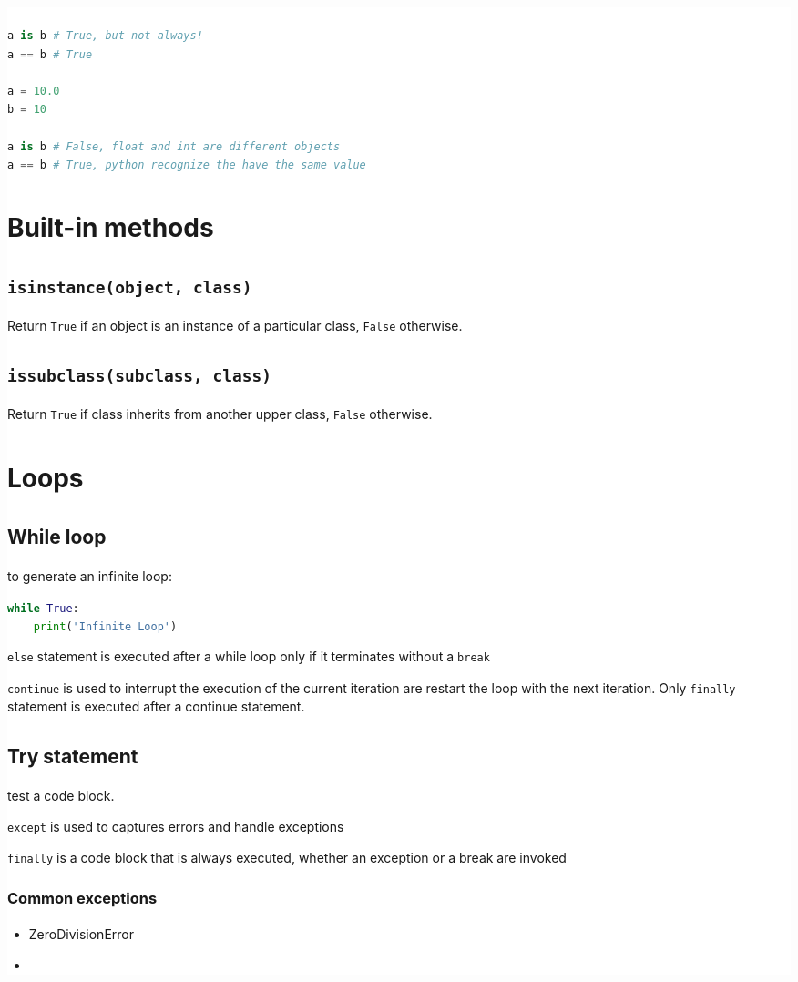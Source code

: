 ```py

a is b # True, but not always!
a == b # True

a = 10.0
b = 10

a is b # False, float and int are different objects
a == b # True, python recognize the have the same value
```

# Built-in methods

## `isinstance(object, class)`

Return `True` if an object is an instance of a particular class, `False` otherwise.

## `issubclass(subclass, class)`

Return `True` if class inherits from another upper class, `False` otherwise.

# Loops

## While loop

to generate an infinite loop:

```py
while True:
    print('Infinite Loop')
```

`else` statement is executed after a while loop only if it terminates without a `break`

`continue` is used to interrupt the execution of the current iteration are restart the loop with the next iteration. Only `finally` statement is executed after a continue statement.

## Try statement

test a code block.

`except` is used to captures errors and handle exceptions

`finally` is a code block that is always executed, whether an exception or a break are invoked

### Common exceptions

- ZeroDivisionError

-

